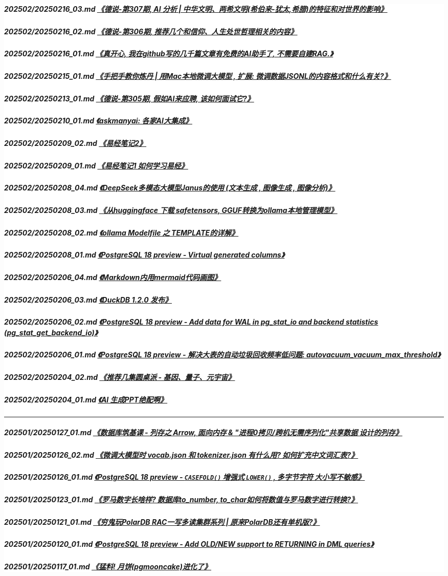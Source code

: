 ##### 202502/20250216_03.md   [《德说-第307期, AI 分析 | 中华文明、两希文明(希伯来-犹太,希腊)的特征和对世界的影响》](202502/20250216_03.md)  
##### 202502/20250216_02.md   [《德说-第306期, 推荐几个和信仰、人生处世哲理相关的内容》](202502/20250216_02.md)  
##### 202502/20250216_01.md   [《真开心, 我在github写的几千篇文章有免费的AI助手了, 不需要自建RAG.》](202502/20250216_01.md)  
##### 202502/20250215_01.md   [《手把手教你炼丹 | 用Mac本地微调大模型 , 扩展: 微调数据JSONL的内容格式和什么有关?》](202502/20250215_01.md)  
##### 202502/20250213_01.md   [《德说-第305期, 假如AI来应聘, 该如何面试它?》](202502/20250213_01.md)  
##### 202502/20250210_01.md   [《askmanyai: 各家AI大集成》](202502/20250210_01.md)  
##### 202502/20250209_02.md   [《易经笔记2》](202502/20250209_02.md)  
##### 202502/20250209_01.md   [《易经笔记1 如何学习易经》](202502/20250209_01.md)  
##### 202502/20250208_04.md   [《DeepSeek多模态大模型Janus的使用 (文本生成 , 图像生成 , 图像分析)》](202502/20250208_04.md)  
##### 202502/20250208_03.md   [《从huggingface 下载 safetensors, GGUF转换为ollama本地管理模型》](202502/20250208_03.md)  
##### 202502/20250208_02.md   [《ollama Modelfile 之 TEMPLATE的详解》](202502/20250208_02.md)  
##### 202502/20250208_01.md   [《PostgreSQL 18 preview - Virtual generated columns》](202502/20250208_01.md)  
##### 202502/20250206_04.md   [《Markdown内用mermaid代码画图》](202502/20250206_04.md)  
##### 202502/20250206_03.md   [《DuckDB 1.2.0 发布》](202502/20250206_03.md)  
##### 202502/20250206_02.md   [《PostgreSQL 18 preview - Add data for WAL in pg_stat_io and backend statistics (pg_stat_get_backend_io)》](202502/20250206_02.md)  
##### 202502/20250206_01.md   [《PostgreSQL 18 preview - 解决大表的自动垃圾回收频率低问题: autovacuum_vacuum_max_threshold》](202502/20250206_01.md)  
##### 202502/20250204_02.md   [《推荐几集圆桌派 - 基因、量子、元宇宙》](202502/20250204_02.md)  
##### 202502/20250204_01.md   [《AI 生成PPT绝配啊》](202502/20250204_01.md)  
----  
##### 202501/20250127_01.md   [《数据库筑基课 - 列存之 Arrow, 面向内存 & "进程0拷贝/跨机无需序列化"共享数据 设计的列存》](202501/20250127_01.md)  
##### 202501/20250126_02.md   [《微调大模型时 vocab.json 和 tokenizer.json 有什么用? 如何扩充中文词汇表?》](202501/20250126_02.md)  
##### 202501/20250126_01.md   [《PostgreSQL 18 preview - `CASEFOLD()` 增强式 `LOWER()` , 多字节字符 大小写不敏感》](202501/20250126_01.md)  
##### 202501/20250123_01.md   [《罗马数字长啥样? 数据库to_number, to_char如何将数值与罗马数字进行转换?》](202501/20250123_01.md)  
##### 202501/20250121_01.md   [《穷鬼玩PolarDB RAC一写多读集群系列 | 原来PolarDB还有单机版?》](202501/20250121_01.md)  
##### 202501/20250120_01.md   [《PostgreSQL 18 preview - Add OLD/NEW support to RETURNING in DML queries》](202501/20250120_01.md)  
##### 202501/20250117_01.md   [《猛料! 月饼(pgmooncake)进化了》](202501/20250117_01.md)  